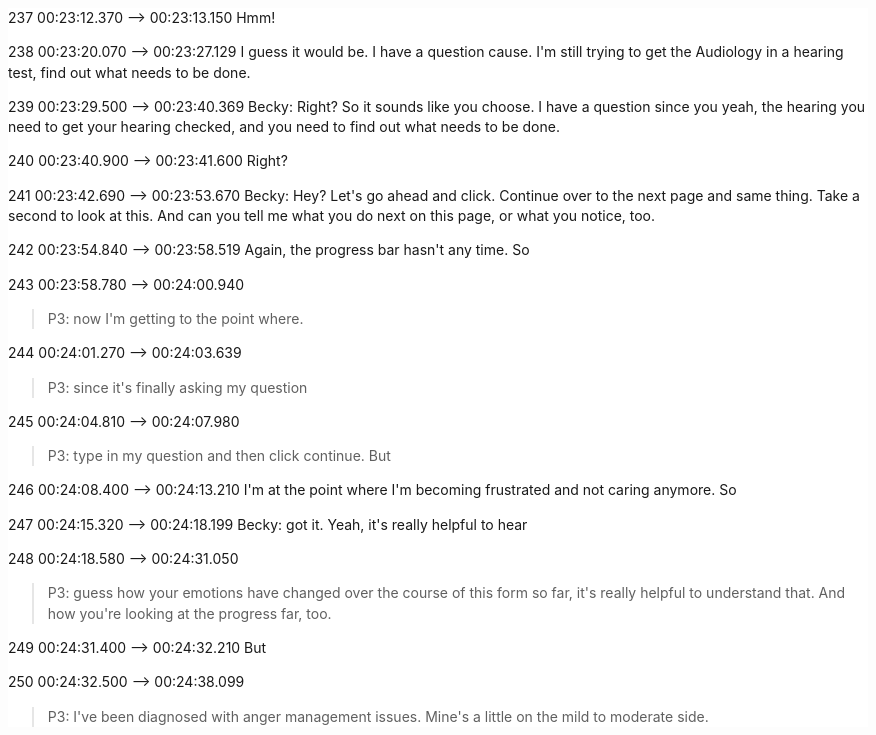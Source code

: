 237
00:23:12.370 --> 00:23:13.150
Hmm!

238
00:23:20.070 --> 00:23:27.129
I guess it would be. I have a question cause. I'm still trying to get the Audiology in a hearing test, find out what needs to be done.

239
00:23:29.500 --> 00:23:40.369
Becky: Right? So it sounds like you choose. I have a question since you yeah, the hearing you need to get your hearing checked, and you need to find out what needs to be done.

240
00:23:40.900 --> 00:23:41.600
Right?

241
00:23:42.690 --> 00:23:53.670
Becky: Hey? Let's go ahead and click. Continue over to the next page and same thing. Take a second to look at this. And can you tell me what you do next on this page, or what you notice, too.

242
00:23:54.840 --> 00:23:58.519
Again, the progress bar hasn't any time. So

243
00:23:58.780 --> 00:24:00.940
> P3: now I'm getting to the point where.

244
00:24:01.270 --> 00:24:03.639
> P3: since it's finally asking my question

245
00:24:04.810 --> 00:24:07.980
> P3: type in my question and then click continue. But

246
00:24:08.400 --> 00:24:13.210
I'm at the point where I'm becoming frustrated and not caring anymore. So

247
00:24:15.320 --> 00:24:18.199
Becky: got it. Yeah, it's really helpful to hear

248
00:24:18.580 --> 00:24:31.050
> P3: guess how your emotions have changed over the course of this form so far, it's really helpful to understand that. And how you're looking at the progress far, too.

249
00:24:31.400 --> 00:24:32.210
But

250
00:24:32.500 --> 00:24:38.099
> P3: I've been diagnosed with anger management issues. Mine's a little on the mild to moderate side.
